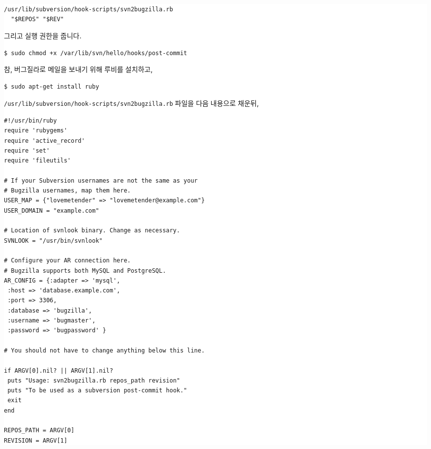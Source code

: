     /usr/lib/subversion/hook-scripts/svn2bugzilla.rb 
      "$REPOS" "$REV"

그리고 실행 권한을 줍니다.

    $ sudo chmod +x /var/lib/svn/hello/hooks/post-commit

참, 버그질라로 메일을 보내기 위해 루비를 설치하고,

    $ sudo apt-get install ruby

`/usr/lib/subversion/hook-scripts/svn2bugzilla.rb` 파일을 다음 내용으로 채운뒤,

    #!/usr/bin/ruby
    require 'rubygems'
    require 'active_record'
    require 'set'
    require 'fileutils'

    # If your Subversion usernames are not the same as your
    # Bugzilla usernames, map them here.
    USER_MAP = {"lovemetender" => "lovemetender@example.com"}
    USER_DOMAIN = "example.com"

    # Location of svnlook binary. Change as necessary.
    SVNLOOK = "/usr/bin/svnlook"

    # Configure your AR connection here.
    # Bugzilla supports both MySQL and PostgreSQL.
    AR_CONFIG = {:adapter => 'mysql',
     :host => 'database.example.com',
     :port => 3306,
     :database => 'bugzilla',
     :username => 'bugmaster',
     :password => 'bugpassword' }

    # You should not have to change anything below this line.

    if ARGV[0].nil? || ARGV[1].nil?
     puts "Usage: svn2bugzilla.rb repos_path revision"
     puts "To be used as a subversion post-commit hook."
     exit
    end

    REPOS_PATH = ARGV[0]
    REVISION = ARGV[1]
